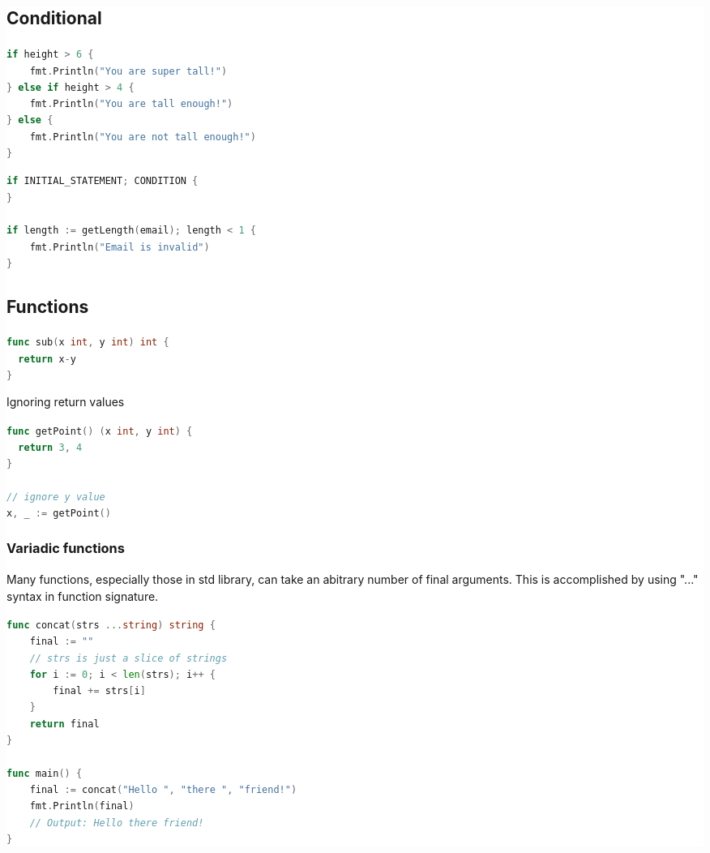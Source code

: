 ## Conditional
```go
if height > 6 {
    fmt.Println("You are super tall!")
} else if height > 4 {
    fmt.Println("You are tall enough!")
} else {
    fmt.Println("You are not tall enough!")
}
```

```go
if INITIAL_STATEMENT; CONDITION {
}

if length := getLength(email); length < 1 {
    fmt.Println("Email is invalid")
}

```
## Functions

```go
func sub(x int, y int) int {
  return x-y
}
```

Ignoring return values

```go
func getPoint() (x int, y int) {
  return 3, 4
}

// ignore y value
x, _ := getPoint()
```

### Variadic functions
Many functions, especially those in std library, can take an abitrary number of final arguments. This is accomplished by using "..." syntax in function signature.

```go
func concat(strs ...string) string {
    final := ""
    // strs is just a slice of strings
    for i := 0; i < len(strs); i++ {
        final += strs[i]
    }
    return final
}

func main() {
    final := concat("Hello ", "there ", "friend!")
    fmt.Println(final)
    // Output: Hello there friend!
}
```
